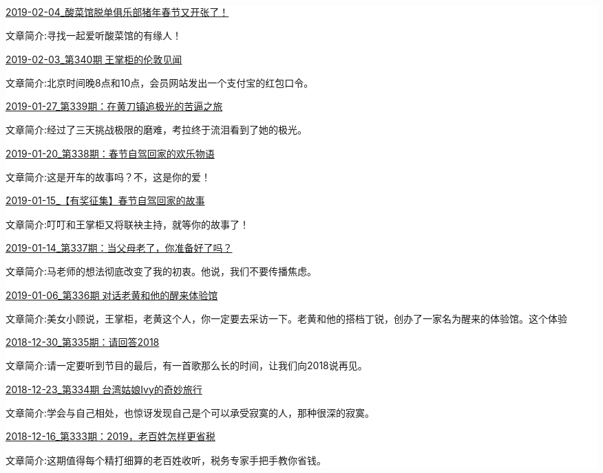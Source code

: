 [2019-02-04_酸菜馆脱单俱乐部猪年春节又开张了！](http://mp.weixin.qq.com/s?__biz=MjM5MjQwODU0MA==&amp;mid=2652009042&amp;idx=1&amp;sn=b8e68e1bfa8911ebb5be35010aab1e18&amp;chksm=bd4064e18a37edf732cee489ffc1d1d4bbd835b4f91b67b8ad41044c89e145ebac30da90c9c0&amp;scene=27#wechat_redirect)

文章简介:寻找一起爱听酸菜馆的有缘人！

[2019-02-03_第340期 王掌柜的伦敦见闻](http://mp.weixin.qq.com/s?__biz=MjM5MjQwODU0MA==&amp;mid=2652009035&amp;idx=1&amp;sn=25ca235772b166cf68db4fc723942a24&amp;chksm=bd4064f88a37edee5fdb7be920521a0b9b769c65609d16fb5e0e17c481260e6f9aaf5121f44d&amp;scene=27#wechat_redirect)

文章简介:北京时间晚8点和10点，会员网站发出一个支付宝的红包口令。

[2019-01-27_第339期：在黄刀镇追极光的苦逼之旅](http://mp.weixin.qq.com/s?__biz=MjM5MjQwODU0MA==&amp;mid=2652009012&amp;idx=1&amp;sn=686a6449fb10911eaa42cbf5e90a380e&amp;chksm=bd4064878a37ed912b80052944d4cf44da395eb8378445290a19d5a3f6a8f21a1df78e7da161&amp;scene=27#wechat_redirect)

文章简介:经过了三天挑战极限的磨难，考拉终于流泪看到了她的极光。

[2019-01-20_第338期：春节自驾回家的欢乐物语](http://mp.weixin.qq.com/s?__biz=MjM5MjQwODU0MA==&amp;mid=2652008991&amp;idx=1&amp;sn=ee3223570f61a4c77f370c7f168b697a&amp;chksm=bd4064ac8a37edba0149ae408e50874ccb0d1bd2dca6d47e2635726965c45d6f763f67384269&amp;scene=27#wechat_redirect)

文章简介:这是开车的故事吗？不，这是你的爱！

[2019-01-15_【有奖征集】春节自驾回家的故事](http://mp.weixin.qq.com/s?__biz=MjM5MjQwODU0MA==&amp;mid=2652008984&amp;idx=1&amp;sn=3126bd2f6851eee83fa458d7927a2d1f&amp;chksm=bd4064ab8a37edbd3253f7f013f57bcad9df7b1ee317767f906b146edcd08e9fb027804c7a62&amp;scene=27#wechat_redirect)

文章简介:叮叮和王掌柜又将联袂主持，就等你的故事了！

[2019-01-14_第337期：当父母老了，你准备好了吗？](http://mp.weixin.qq.com/s?__biz=MjM5MjQwODU0MA==&amp;mid=2652008976&amp;idx=1&amp;sn=f19fd524c5805f5794da31aa6497b560&amp;chksm=bd4064a38a37edb5e046f4ab83d52ec77988cb79033ab63c5f477e92bf23190ff9f035dff591&amp;scene=27#wechat_redirect)

文章简介:马老师的想法彻底改变了我的初衷。他说，我们不要传播焦虑。

[2019-01-06_第336期 对话老黄和他的醒来体验馆](http://mp.weixin.qq.com/s?__biz=MjM5MjQwODU0MA==&amp;mid=2652008971&amp;idx=1&amp;sn=cba6f73f013d8b878f7c3905908e08e3&amp;chksm=bd4064b88a37edaec67fad227aa9576099be4454ee97e1f3a7a8e192dec4661e3b57b824d60b&amp;scene=27#wechat_redirect)

文章简介:美女小顾说，王掌柜，老黄这个人，你一定要去采访一下。老黄和他的搭档丁锐，创办了一家名为醒来的体验馆。这个体验

[2018-12-30_第335期：请回答2018](http://mp.weixin.qq.com/s?__biz=MjM5MjQwODU0MA==&amp;mid=2652008963&amp;idx=1&amp;sn=a61f79fbb1d32c5210667d2490408481&amp;chksm=bd4064b08a37eda6fb2345fa2c095219c9f3d7e5cb70765eb756ba4d3ab723b3b7d0d4b4a6d0&amp;scene=27#wechat_redirect)

文章简介:请一定要听到节目的最后，有一首歌那么长的时间，让我们向2018说再见。

[2018-12-23_第334期 台湾姑娘Ivy的奇妙旅行](http://mp.weixin.qq.com/s?__biz=MjM5MjQwODU0MA==&amp;mid=2652008958&amp;idx=1&amp;sn=9e8a9bc58b3cb26aff619c87bc5af6ad&amp;chksm=bd40674d8a37ee5ba661f121c09113bed3e9d224c789da99f295885ad560e83b30e02073bfd8&amp;scene=27#wechat_redirect)

文章简介:学会与自己相处，也惊讶发现自己是个可以承受寂寞的人，那种很深的寂寞。

[2018-12-16_第333期：2019，老百姓怎样更省税](http://mp.weixin.qq.com/s?__biz=MjM5MjQwODU0MA==&amp;mid=2652008946&amp;idx=1&amp;sn=e08874c60319b3b49ad33bdd2ab52c7d&amp;chksm=bd4067418a37ee57b409ee99a85bd2053200c64065c54d7ab4d309afa458df6996064660a8d9&amp;scene=27#wechat_redirect)

文章简介:这期值得每个精打细算的老百姓收听，税务专家手把手教你省钱。
